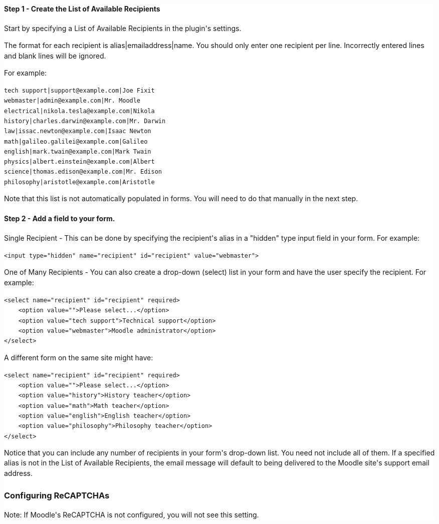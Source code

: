 #### Step 1 - Create the List of Available Recipients

Start by specifying a List of Available Recipients in the plugin's settings.

The format for each recipient is alias|emailaddress|name. You should only enter one recipient per line. Incorrectly entered lines and blank lines will be ignored.

For example:

    tech support|support@example.com|Joe Fixit
    webmaster|admin@example.com|Mr. Moodle
    electrical|nikola.tesla@example.com|Nikola
    history|charles.darwin@example.com|Mr. Darwin
    law|issac.newton@example.com|Isaac Newton
    math|galileo.galilei@example.com|Galileo
    english|mark.twain@example.com|Mark Twain
    physics|albert.einstein@example.com|Albert
    science|thomas.edison@example.com|Mr. Edison
    philosophy|aristotle@example.com|Aristotle

Note that this list is not automatically populated in forms. You will need to do that manually in the next step.

#### Step 2 - Add a field to your form.

Single Recipient - This can be done by specifying the recipient's alias in a "hidden" type input field in your form. For example:

    <input type="hidden" name="recipient" id="recipient" value="webmaster">

One of Many Recipients - You can also create a drop-down (select) list in your form and have the user specify the recipient. For example:

    <select name="recipient" id="recipient" required>
        <option value="">Please select...</option>
        <option value="tech support">Technical support</option>
        <option value="webmaster">Moodle administrator</option>
    </select>

A different form on the same site might have:

    <select name="recipient" id="recipient" required>
        <option value="">Please select...</option>
        <option value="history">History teacher</option>
        <option value="math">Math teacher</option>
        <option value="english">English teacher</option>
        <option value="philosophy">Philosophy teacher</option>
    </select>

Notice that you can include any number of recipients in your form's drop-down list. You need not include all of them. If a specified alias is not in the List of Available Recipients, the email message will default to being delivered to the Moodle site's support email address.

### Configuring ReCAPTCHAs

Note: If Moodle's ReCAPTCHA is not configured, you will not see this setting.
